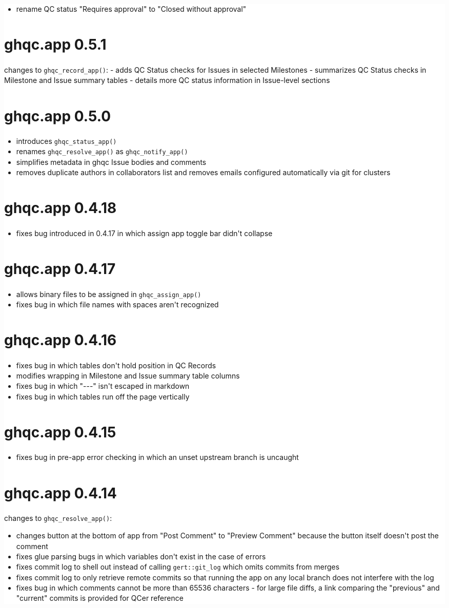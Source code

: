 -   rename QC status "Requires approval" to "Closed without approval"

# ghqc.app 0.5.1

changes to `ghqc_record_app()`: - adds QC Status checks for Issues in
selected Milestones - summarizes QC Status checks in Milestone and Issue
summary tables - details more QC status information in Issue-level
sections

# ghqc.app 0.5.0

-   introduces `ghqc_status_app()`
-   renames `ghqc_resolve_app()` as `ghqc_notify_app()`
-   simplifies metadata in ghqc Issue bodies and comments
-   removes duplicate authors in collaborators list and removes emails
    configured automatically via git for clusters

# ghqc.app 0.4.18

-   fixes bug introduced in 0.4.17 in which assign app toggle bar didn't
    collapse

# ghqc.app 0.4.17

-   allows binary files to be assigned in `ghqc_assign_app()`
-   fixes bug in which file names with spaces aren't recognized

# ghqc.app 0.4.16

-   fixes bug in which tables don't hold position in QC Records
-   modifies wrapping in Milestone and Issue summary table columns
-   fixes bug in which "---" isn't escaped in markdown
-   fixes bug in which tables run off the page vertically

# ghqc.app 0.4.15

-   fixes bug in pre-app error checking in which an unset upstream
    branch is uncaught

# ghqc.app 0.4.14

changes to `ghqc_resolve_app()`:

-   changes button at the bottom of app from "Post Comment" to "Preview
    Comment" because the button itself doesn't post the comment
-   fixes glue parsing bugs in which variables don't exist in the case
    of errors
-   fixes commit log to shell out instead of calling `gert::git_log`
    which omits commits from merges
-   fixes commit log to only retrieve remote commits so that running the
    app on any local branch does not interfere with the log
-   fixes bug in which comments cannot be more than 65536 characters -
    for large file diffs, a link comparing the "previous" and "current"
    commits is provided for QCer reference
